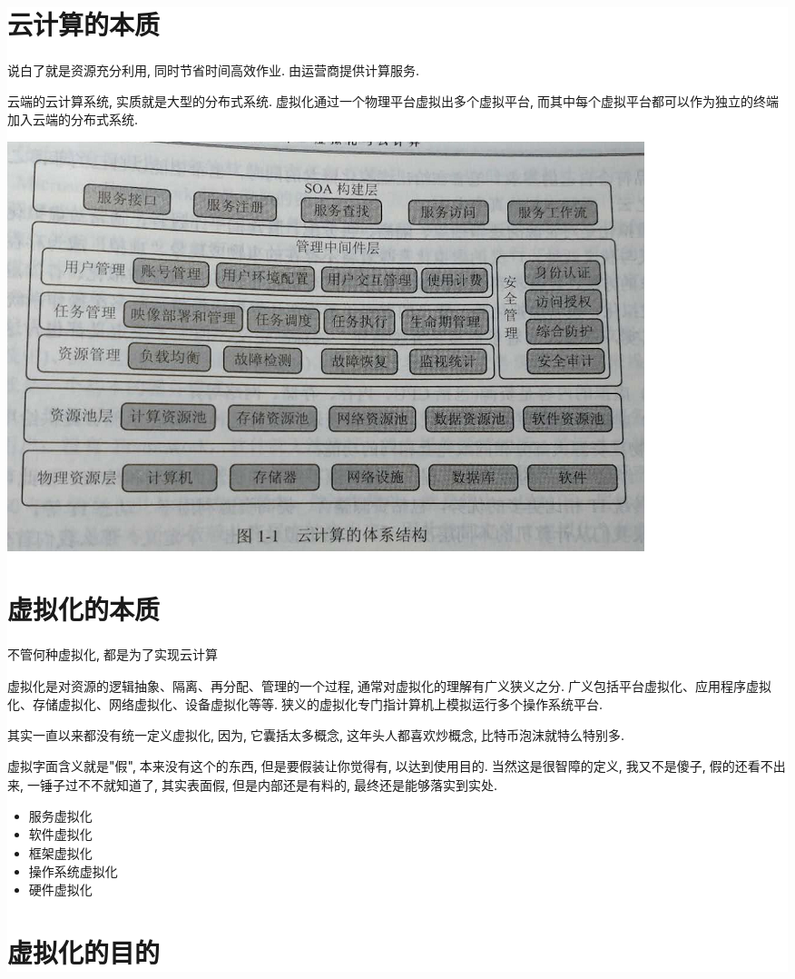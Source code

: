 # 云计算的本质

说白了就是资源充分利用, 同时节省时间高效作业. 由运营商提供计算服务.

云端的云计算系统, 实质就是大型的分布式系统. 虚拟化通过一个物理平台虚拟出多个虚拟平台, 而其中每个虚拟平台都可以作为独立的终端加入云端的分布式系统.

![1531988018906.png](image/1531988018906.png)

# 虚拟化的本质

不管何种虚拟化, 都是为了实现云计算

虚拟化是对资源的逻辑抽象、隔离、再分配、管理的一个过程, 通常对虚拟化的理解有广义狭义之分. 广义包括平台虚拟化、应用程序虚拟化、存储虚拟化、网络虚拟化、设备虚拟化等等. 狭义的虚拟化专门指计算机上模拟运行多个操作系统平台.

其实一直以来都没有统一定义虚拟化, 因为, 它囊括太多概念, 这年头人都喜欢炒概念, 比特币泡沫就特么特别多.

虚拟字面含义就是"假", 本来没有这个的东西, 但是要假装让你觉得有, 以达到使用目的. 当然这是很智障的定义, 我又不是傻子, 假的还看不出来, 一锤子过不不就知道了, 其实表面假, 但是内部还是有料的, 最终还是能够落实到实处.

* 服务虚拟化
* 软件虚拟化
* 框架虚拟化
* 操作系统虚拟化
* 硬件虚拟化

# 虚拟化的目的
